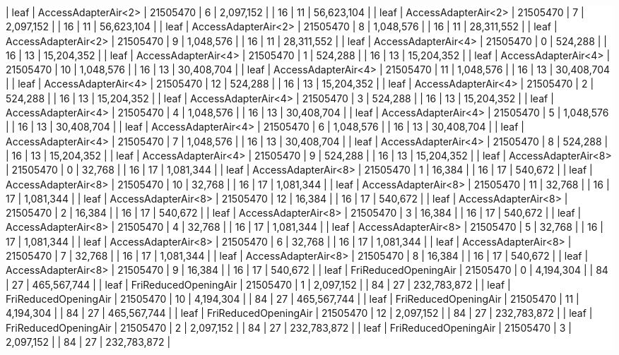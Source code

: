 | leaf | AccessAdapterAir<2> | 21505470 | 6 | 2,097,152 |  | 16 | 11 | 56,623,104 | 
| leaf | AccessAdapterAir<2> | 21505470 | 7 | 2,097,152 |  | 16 | 11 | 56,623,104 | 
| leaf | AccessAdapterAir<2> | 21505470 | 8 | 1,048,576 |  | 16 | 11 | 28,311,552 | 
| leaf | AccessAdapterAir<2> | 21505470 | 9 | 1,048,576 |  | 16 | 11 | 28,311,552 | 
| leaf | AccessAdapterAir<4> | 21505470 | 0 | 524,288 |  | 16 | 13 | 15,204,352 | 
| leaf | AccessAdapterAir<4> | 21505470 | 1 | 524,288 |  | 16 | 13 | 15,204,352 | 
| leaf | AccessAdapterAir<4> | 21505470 | 10 | 1,048,576 |  | 16 | 13 | 30,408,704 | 
| leaf | AccessAdapterAir<4> | 21505470 | 11 | 1,048,576 |  | 16 | 13 | 30,408,704 | 
| leaf | AccessAdapterAir<4> | 21505470 | 12 | 524,288 |  | 16 | 13 | 15,204,352 | 
| leaf | AccessAdapterAir<4> | 21505470 | 2 | 524,288 |  | 16 | 13 | 15,204,352 | 
| leaf | AccessAdapterAir<4> | 21505470 | 3 | 524,288 |  | 16 | 13 | 15,204,352 | 
| leaf | AccessAdapterAir<4> | 21505470 | 4 | 1,048,576 |  | 16 | 13 | 30,408,704 | 
| leaf | AccessAdapterAir<4> | 21505470 | 5 | 1,048,576 |  | 16 | 13 | 30,408,704 | 
| leaf | AccessAdapterAir<4> | 21505470 | 6 | 1,048,576 |  | 16 | 13 | 30,408,704 | 
| leaf | AccessAdapterAir<4> | 21505470 | 7 | 1,048,576 |  | 16 | 13 | 30,408,704 | 
| leaf | AccessAdapterAir<4> | 21505470 | 8 | 524,288 |  | 16 | 13 | 15,204,352 | 
| leaf | AccessAdapterAir<4> | 21505470 | 9 | 524,288 |  | 16 | 13 | 15,204,352 | 
| leaf | AccessAdapterAir<8> | 21505470 | 0 | 32,768 |  | 16 | 17 | 1,081,344 | 
| leaf | AccessAdapterAir<8> | 21505470 | 1 | 16,384 |  | 16 | 17 | 540,672 | 
| leaf | AccessAdapterAir<8> | 21505470 | 10 | 32,768 |  | 16 | 17 | 1,081,344 | 
| leaf | AccessAdapterAir<8> | 21505470 | 11 | 32,768 |  | 16 | 17 | 1,081,344 | 
| leaf | AccessAdapterAir<8> | 21505470 | 12 | 16,384 |  | 16 | 17 | 540,672 | 
| leaf | AccessAdapterAir<8> | 21505470 | 2 | 16,384 |  | 16 | 17 | 540,672 | 
| leaf | AccessAdapterAir<8> | 21505470 | 3 | 16,384 |  | 16 | 17 | 540,672 | 
| leaf | AccessAdapterAir<8> | 21505470 | 4 | 32,768 |  | 16 | 17 | 1,081,344 | 
| leaf | AccessAdapterAir<8> | 21505470 | 5 | 32,768 |  | 16 | 17 | 1,081,344 | 
| leaf | AccessAdapterAir<8> | 21505470 | 6 | 32,768 |  | 16 | 17 | 1,081,344 | 
| leaf | AccessAdapterAir<8> | 21505470 | 7 | 32,768 |  | 16 | 17 | 1,081,344 | 
| leaf | AccessAdapterAir<8> | 21505470 | 8 | 16,384 |  | 16 | 17 | 540,672 | 
| leaf | AccessAdapterAir<8> | 21505470 | 9 | 16,384 |  | 16 | 17 | 540,672 | 
| leaf | FriReducedOpeningAir | 21505470 | 0 | 4,194,304 |  | 84 | 27 | 465,567,744 | 
| leaf | FriReducedOpeningAir | 21505470 | 1 | 2,097,152 |  | 84 | 27 | 232,783,872 | 
| leaf | FriReducedOpeningAir | 21505470 | 10 | 4,194,304 |  | 84 | 27 | 465,567,744 | 
| leaf | FriReducedOpeningAir | 21505470 | 11 | 4,194,304 |  | 84 | 27 | 465,567,744 | 
| leaf | FriReducedOpeningAir | 21505470 | 12 | 2,097,152 |  | 84 | 27 | 232,783,872 | 
| leaf | FriReducedOpeningAir | 21505470 | 2 | 2,097,152 |  | 84 | 27 | 232,783,872 | 
| leaf | FriReducedOpeningAir | 21505470 | 3 | 2,097,152 |  | 84 | 27 | 232,783,872 | 